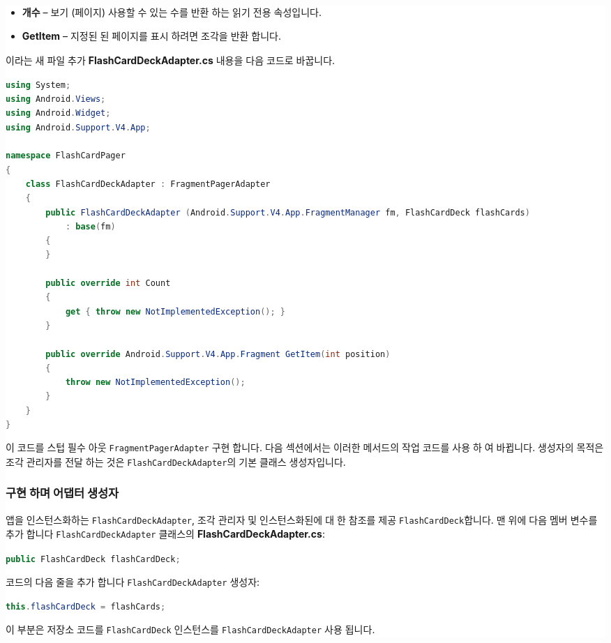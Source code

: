 -   **개수** &ndash; 보기 (페이지) 사용할 수 있는 수를 반환 하는 읽기 전용 속성입니다.

-   **GetItem** &ndash; 지정된 된 페이지를 표시 하려면 조각을 반환 합니다.

이라는 새 파일 추가 **FlashCardDeckAdapter.cs** 내용을 다음 코드로 바꿉니다.

```csharp
using System;
using Android.Views;
using Android.Widget;
using Android.Support.V4.App;

namespace FlashCardPager
{
    class FlashCardDeckAdapter : FragmentPagerAdapter
    {
        public FlashCardDeckAdapter (Android.Support.V4.App.FragmentManager fm, FlashCardDeck flashCards)
            : base(fm)
        {
        }

        public override int Count
        {
            get { throw new NotImplementedException(); }
        }

        public override Android.Support.V4.App.Fragment GetItem(int position)
        {
            throw new NotImplementedException();
        }
    }
}
```

이 코드를 스텁 필수 아웃 `FragmentPagerAdapter` 구현 합니다. 다음 섹션에서는 이러한 메서드의 작업 코드를 사용 하 여 바뀝니다. 생성자의 목적은 조각 관리자를 전달 하는 것은 `FlashCardDeckAdapter`의 기본 클래스 생성자입니다. 



### <a name="implement-the-adapter-constructor"></a>구현 하며 어댑터 생성자

앱을 인스턴스화하는 `FlashCardDeckAdapter`, 조각 관리자 및 인스턴스화된에 대 한 참조를 제공 `FlashCardDeck`합니다. 맨 위에 다음 멤버 변수를 추가 합니다 `FlashCardDeckAdapter` 클래스의 **FlashCardDeckAdapter.cs**: 

```csharp
public FlashCardDeck flashCardDeck;
```

코드의 다음 줄을 추가 합니다 `FlashCardDeckAdapter` 생성자: 

```csharp
this.flashCardDeck = flashCards;
```

이 부분은 저장소 코드를 `FlashCardDeck` 인스턴스를 `FlashCardDeckAdapter` 사용 됩니다. 
